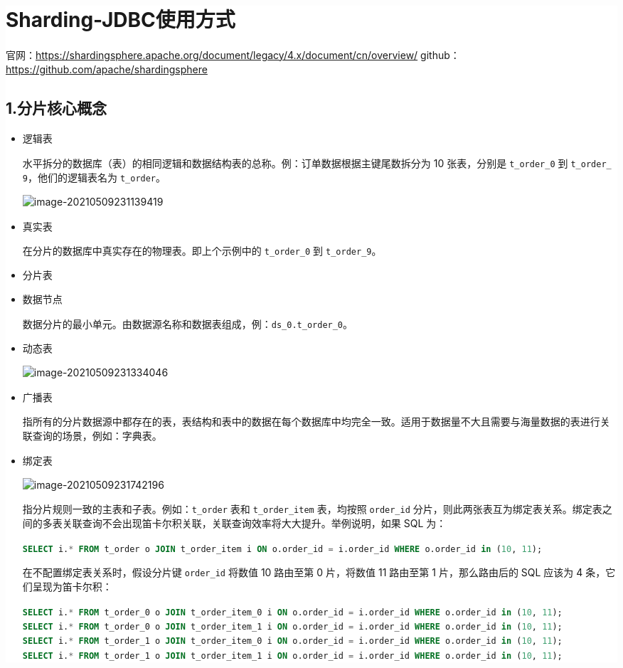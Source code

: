 # Sharding-JDBC使用方式

官网：https://shardingsphere.apache.org/document/legacy/4.x/document/cn/overview/
github：https://github.com/apache/shardingsphere



## 1.分片核心概念

- 逻辑表

  水平拆分的数据库（表）的相同逻辑和数据结构表的总称。例：订单数据根据主键尾数拆分为 10 张表，分别是 `t_order_0` 到 `t_order_9`，他们的逻辑表名为 `t_order`。

  ![image-20210509231139419](https://notebook1.oss-cn-shenzhen.aliyuncs.com/img/sharding_jdbc/20210509231139.png)

- 真实表

  在分片的数据库中真实存在的物理表。即上个示例中的 `t_order_0` 到 `t_order_9`。

- 分片表

- 数据节点

  数据分片的最小单元。由数据源名称和数据表组成，例：`ds_0.t_order_0`。

- 动态表

  ![image-20210509231334046](https://notebook1.oss-cn-shenzhen.aliyuncs.com/img/sharding_jdbc/20210509231334.png)

- 广播表

  指所有的分片数据源中都存在的表，表结构和表中的数据在每个数据库中均完全一致。适用于数据量不大且需要与海量数据的表进行关联查询的场景，例如：字典表。

- 绑定表

  ![image-20210509231742196](https://notebook1.oss-cn-shenzhen.aliyuncs.com/img/sharding_jdbc/20210509231742.png)

  指分片规则一致的主表和子表。例如：`t_order` 表和 `t_order_item` 表，均按照 `order_id` 分片，则此两张表互为绑定表关系。绑定表之间的多表关联查询不会出现笛卡尔积关联，关联查询效率将大大提升。举例说明，如果 SQL 为：

  ```sql
  SELECT i.* FROM t_order o JOIN t_order_item i ON o.order_id = i.order_id WHERE o.order_id in (10, 11);
  ```

  在不配置绑定表关系时，假设分片键 `order_id` 将数值 10 路由至第 0 片，将数值 11 路由至第 1 片，那么路由后的 SQL 应该为 4 条，它们呈现为笛卡尔积：

  ```sql
  SELECT i.* FROM t_order_0 o JOIN t_order_item_0 i ON o.order_id = i.order_id WHERE o.order_id in (10, 11);
  SELECT i.* FROM t_order_0 o JOIN t_order_item_1 i ON o.order_id = i.order_id WHERE o.order_id in (10, 11);
  SELECT i.* FROM t_order_1 o JOIN t_order_item_0 i ON o.order_id = i.order_id WHERE o.order_id in (10, 11);
  SELECT i.* FROM t_order_1 o JOIN t_order_item_1 i ON o.order_id = i.order_id WHERE o.order_id in (10, 11);
  ```
